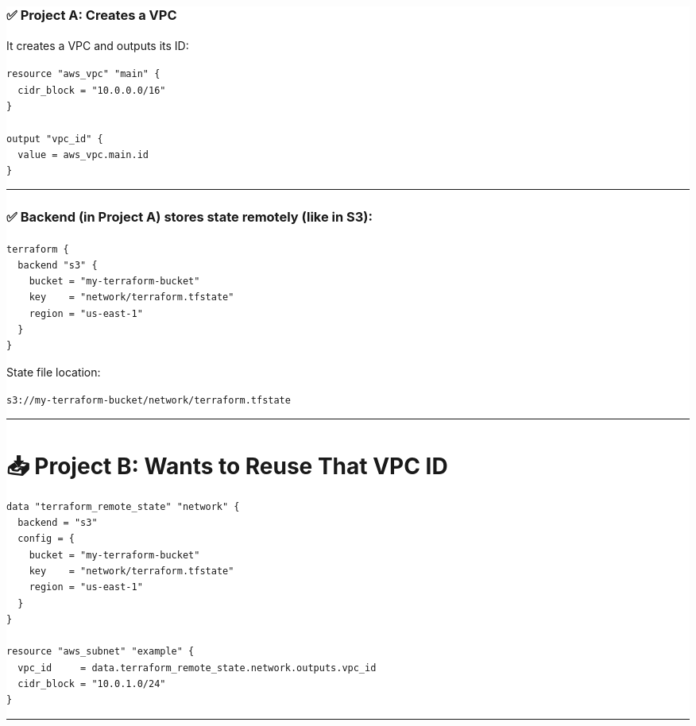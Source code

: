 
### ✅ Project A: **Creates a VPC**

It creates a VPC and outputs its ID:

```hcl
resource "aws_vpc" "main" {
  cidr_block = "10.0.0.0/16"
}

output "vpc_id" {
  value = aws_vpc.main.id
}
```

---

### ✅ Backend (in Project A) stores state remotely (like in S3):

```hcl
terraform {
  backend "s3" {
    bucket = "my-terraform-bucket"
    key    = "network/terraform.tfstate"
    region = "us-east-1"
  }
}
```

State file location:

```
s3://my-terraform-bucket/network/terraform.tfstate
```

---

# 📥 Project B: **Wants to Reuse That VPC ID**

```hcl
data "terraform_remote_state" "network" {
  backend = "s3"
  config = {
    bucket = "my-terraform-bucket"
    key    = "network/terraform.tfstate"
    region = "us-east-1"
  }
}

resource "aws_subnet" "example" {
  vpc_id     = data.terraform_remote_state.network.outputs.vpc_id
  cidr_block = "10.0.1.0/24"
}
```

---